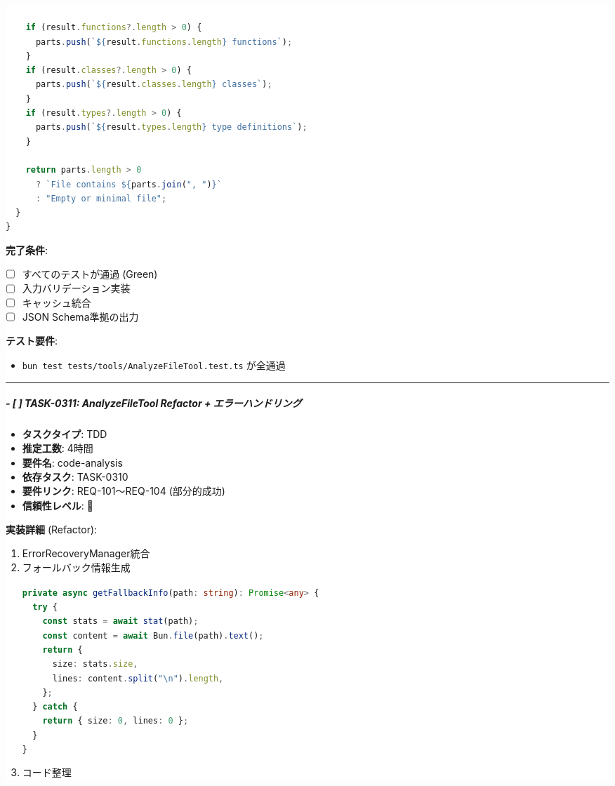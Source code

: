 ```typescript

    if (result.functions?.length > 0) {
      parts.push(`${result.functions.length} functions`);
    }
    if (result.classes?.length > 0) {
      parts.push(`${result.classes.length} classes`);
    }
    if (result.types?.length > 0) {
      parts.push(`${result.types.length} type definitions`);
    }

    return parts.length > 0
      ? `File contains ${parts.join(", ")}`
      : "Empty or minimal file";
  }
}
```

**完了条件**:
- [ ] すべてのテストが通過 (Green)
- [ ] 入力バリデーション実装
- [ ] キャッシュ統合
- [ ] JSON Schema準拠の出力

**テスト要件**:
- `bun test tests/tools/AnalyzeFileTool.test.ts` が全通過

---

##### - [ ] TASK-0311: AnalyzeFileTool Refactor + エラーハンドリング
- **タスクタイプ**: TDD
- **推定工数**: 4時間
- **要件名**: code-analysis
- **依存タスク**: TASK-0310
- **要件リンク**: REQ-101〜REQ-104 (部分的成功)
- **信頼性レベル**: 🔵

**実装詳細** (Refactor):
1. ErrorRecoveryManager統合
2. フォールバック情報生成
   ```typescript
   private async getFallbackInfo(path: string): Promise<any> {
     try {
       const stats = await stat(path);
       const content = await Bun.file(path).text();
       return {
         size: stats.size,
         lines: content.split("\n").length,
       };
     } catch {
       return { size: 0, lines: 0 };
     }
   }
   ```
3. コード整理
